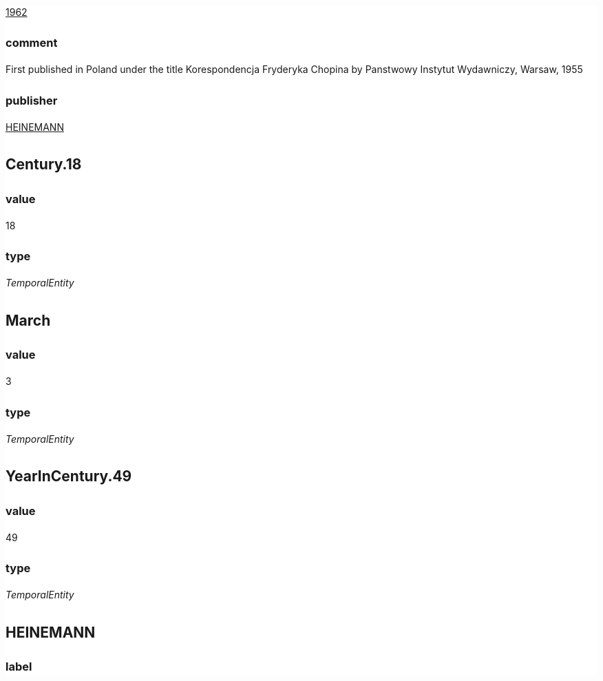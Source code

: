 
[1962](#1962)

### comment


First published in Poland under the title  Korespondencja Fryderyka Chopina by Panstwowy Instytut Wydawniczy, Warsaw, 1955 


### publisher


[HEINEMANN](#HEINEMANN)

## Century.18

### value


18

### type


*TemporalEntity*

## March

### value


3

### type


*TemporalEntity*

## YearInCentury.49

### value


49

### type


*TemporalEntity*

## HEINEMANN

### label
